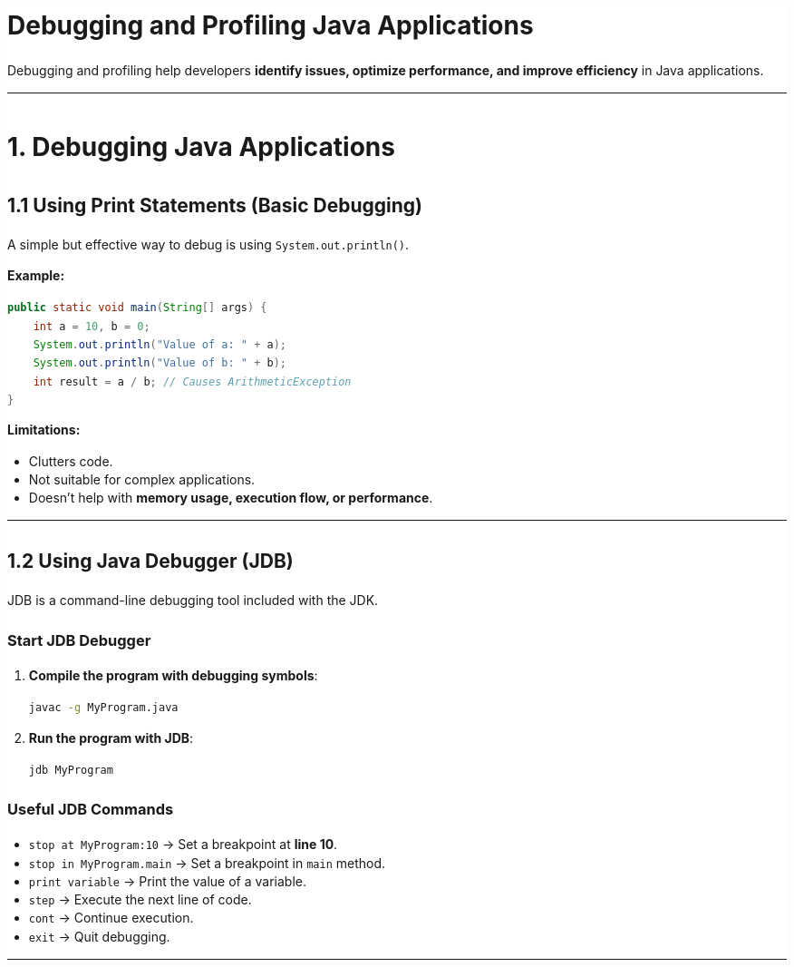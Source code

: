 # **Debugging and Profiling Java Applications**  

Debugging and profiling help developers **identify issues, optimize performance, and improve efficiency** in Java applications.  

---

# **1. Debugging Java Applications**  

## **1.1 Using Print Statements (Basic Debugging)**  
A simple but effective way to debug is using `System.out.println()`.  

**Example:**  
```java
public static void main(String[] args) {
    int a = 10, b = 0;
    System.out.println("Value of a: " + a);
    System.out.println("Value of b: " + b);
    int result = a / b; // Causes ArithmeticException
}
```
**Limitations:**  
- Clutters code.  
- Not suitable for complex applications.  
- Doesn’t help with **memory usage, execution flow, or performance**.  

---

## **1.2 Using Java Debugger (JDB)**
JDB is a command-line debugging tool included with the JDK.

### **Start JDB Debugger**
1. **Compile the program with debugging symbols**:  
   ```sh
   javac -g MyProgram.java
   ```
2. **Run the program with JDB**:  
   ```sh
   jdb MyProgram
   ```

### **Useful JDB Commands**
- `stop at MyProgram:10` → Set a breakpoint at **line 10**.  
- `stop in MyProgram.main` → Set a breakpoint in `main` method.  
- `print variable` → Print the value of a variable.  
- `step` → Execute the next line of code.  
- `cont` → Continue execution.  
- `exit` → Quit debugging.  

---
